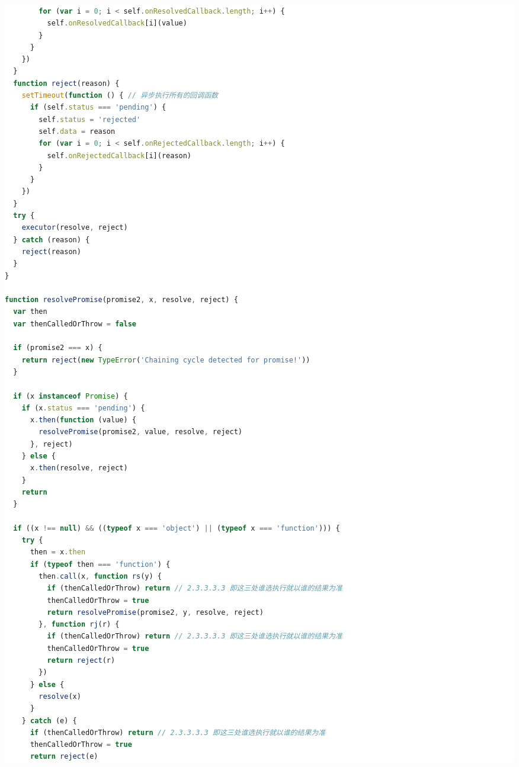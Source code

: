 ``` js
        for (var i = 0; i < self.onResolvedCallback.length; i++) {
          self.onResolvedCallback[i](value)
        }
      }
    })
  }
  function reject(reason) {
    setTimeout(function () { // 异步执行所有的回调函数
      if (self.status === 'pending') {
        self.status = 'rejected'
        self.data = reason
        for (var i = 0; i < self.onRejectedCallback.length; i++) {
          self.onRejectedCallback[i](reason)
        }
      }
    })
  }
  try {
    executor(resolve, reject)
  } catch (reason) {
    reject(reason)
  }
}

function resolvePromise(promise2, x, resolve, reject) {
  var then
  var thenCalledOrThrow = false

  if (promise2 === x) {
    return reject(new TypeError('Chaining cycle detected for promise!'))
  }

  if (x instanceof Promise) {
    if (x.status === 'pending') {
      x.then(function (value) {
        resolvePromise(promise2, value, resolve, reject)
      }, reject)
    } else {
      x.then(resolve, reject)
    }
    return
  }

  if ((x !== null) && ((typeof x === 'object') || (typeof x === 'function'))) {
    try {
      then = x.then
      if (typeof then === 'function') {
        then.call(x, function rs(y) {
          if (thenCalledOrThrow) return // 2.3.3.3.3 即这三处谁选执行就以谁的结果为准
          thenCalledOrThrow = true
          return resolvePromise(promise2, y, resolve, reject)
        }, function rj(r) {
          if (thenCalledOrThrow) return // 2.3.3.3.3 即这三处谁选执行就以谁的结果为准
          thenCalledOrThrow = true
          return reject(r)
        })
      } else {
        resolve(x)
      }
    } catch (e) {
      if (thenCalledOrThrow) return // 2.3.3.3.3 即这三处谁选执行就以谁的结果为准
      thenCalledOrThrow = true
      return reject(e)
```